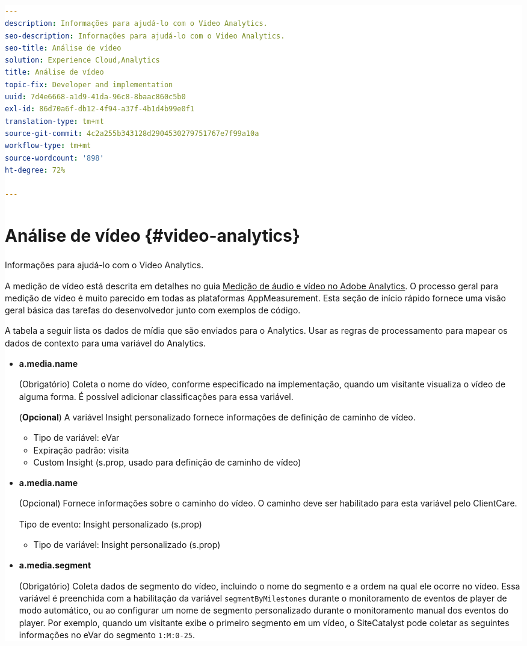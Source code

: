 ```yaml
---
description: Informações para ajudá-lo com o Video Analytics.
seo-description: Informações para ajudá-lo com o Video Analytics.
seo-title: Análise de vídeo
solution: Experience Cloud,Analytics
title: Análise de vídeo
topic-fix: Developer and implementation
uuid: 7d4e6668-a1d9-41da-96c8-8baac860c5b0
exl-id: 86d70a6f-db12-4f94-a37f-4b1d4b99e0f1
translation-type: tm+mt
source-git-commit: 4c2a255b343128d2904530279751767e7f99a10a
workflow-type: tm+mt
source-wordcount: '898'
ht-degree: 72%

---
```


# Análise de vídeo {#video-analytics}

Informações para ajudá-lo com o Video Analytics.

A medição de vídeo está descrita em detalhes no guia [Medição de áudio e vídeo no Adobe Analytics](https://docs.adobe.com/content/help/pt-BR/media-analytics/using/media-overview.html/). O processo geral para medição de vídeo é muito parecido em todas as plataformas AppMeasurement. Esta seção de início rápido fornece uma visão geral básica das tarefas do desenvolvedor junto com exemplos de código.

A tabela a seguir lista os dados de mídia que são enviados para o Analytics. Usar as regras de processamento para mapear os dados de contexto para uma variável do Analytics.

* **a.media.name**

   (Obrigatório) Coleta o nome do vídeo, conforme especificado na implementação, quando um visitante visualiza o vídeo de alguma forma. É possível adicionar classificações para essa variável.

   (**Opcional**) A variável Insight personalizado fornece informações de definição de caminho de vídeo.

   * Tipo de variável: eVar
   * Expiração padrão: visita
   * Custom Insight (s.prop, usado para definição de caminho de vídeo)

* **a.media.name**

   (Opcional) Fornece informações sobre o caminho do vídeo. O caminho deve ser habilitado para esta variável pelo ClientCare.

   Tipo de evento: Insight personalizado (s.prop)

   * Tipo de variável: Insight personalizado (s.prop)

* **a.media.segment**

   (Obrigatório) Coleta dados de segmento do vídeo, incluindo o nome do segmento e a ordem na qual ele ocorre no vídeo. Essa variável é preenchida com a habilitação da variável `segmentByMilestones` durante o monitoramento de eventos de player de modo automático, ou ao configurar um nome de segmento personalizado durante o monitoramento manual dos eventos do player. Por exemplo, quando um visitante exibe o primeiro segmento em um vídeo, o SiteCatalyst pode coletar as seguintes informações no eVar do segmento `1:M:0-25`.
